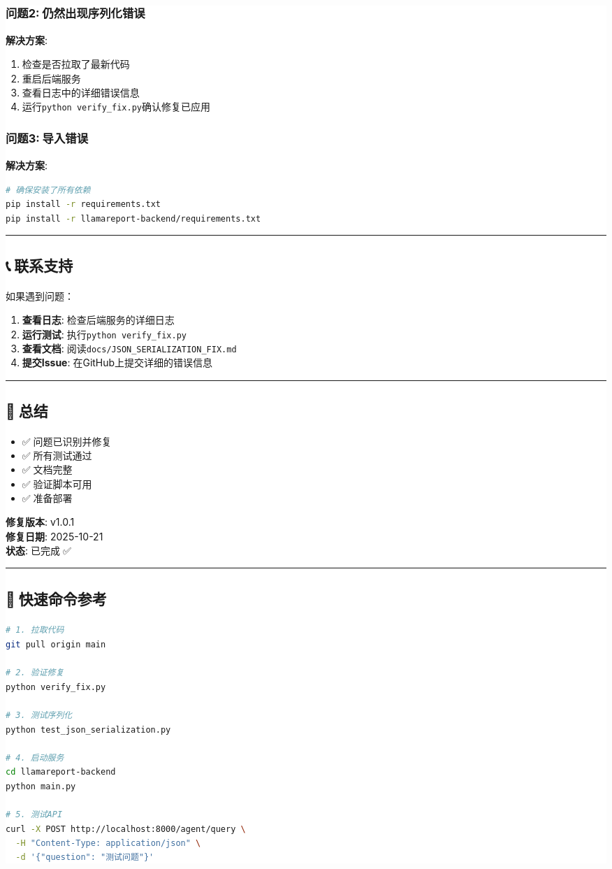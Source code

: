 ### 问题2: 仍然出现序列化错误

**解决方案**:
1. 检查是否拉取了最新代码
2. 重启后端服务
3. 查看日志中的详细错误信息
4. 运行`python verify_fix.py`确认修复已应用

### 问题3: 导入错误

**解决方案**:
```bash
# 确保安装了所有依赖
pip install -r requirements.txt
pip install -r llamareport-backend/requirements.txt
```

---

## 📞 联系支持

如果遇到问题：

1. **查看日志**: 检查后端服务的详细日志
2. **运行测试**: 执行`python verify_fix.py`
3. **查看文档**: 阅读`docs/JSON_SERIALIZATION_FIX.md`
4. **提交Issue**: 在GitHub上提交详细的错误信息

---

## 🎉 总结

- ✅ 问题已识别并修复
- ✅ 所有测试通过
- ✅ 文档完整
- ✅ 验证脚本可用
- ✅ 准备部署

**修复版本**: v1.0.1  
**修复日期**: 2025-10-21  
**状态**: 已完成 ✅

---

## 📖 快速命令参考

```bash
# 1. 拉取代码
git pull origin main

# 2. 验证修复
python verify_fix.py

# 3. 测试序列化
python test_json_serialization.py

# 4. 启动服务
cd llamareport-backend
python main.py

# 5. 测试API
curl -X POST http://localhost:8000/agent/query \
  -H "Content-Type: application/json" \
  -d '{"question": "测试问题"}'
```

